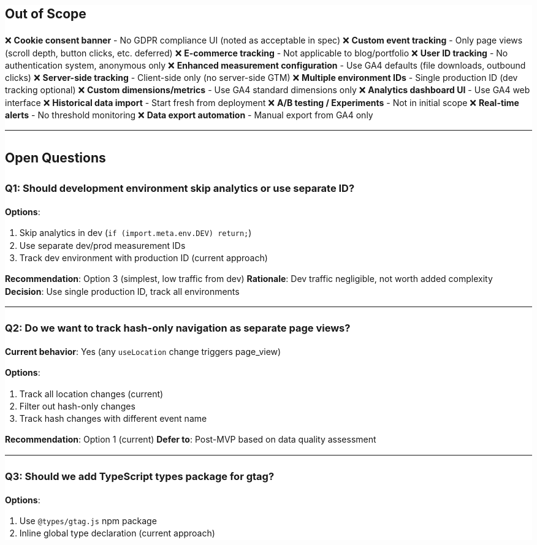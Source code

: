 
## Out of Scope

❌ **Cookie consent banner** - No GDPR compliance UI (noted as acceptable in spec)
❌ **Custom event tracking** - Only page views (scroll depth, button clicks, etc. deferred)
❌ **E-commerce tracking** - Not applicable to blog/portfolio
❌ **User ID tracking** - No authentication system, anonymous only
❌ **Enhanced measurement configuration** - Use GA4 defaults (file downloads, outbound clicks)
❌ **Server-side tracking** - Client-side only (no server-side GTM)
❌ **Multiple environment IDs** - Single production ID (dev tracking optional)
❌ **Custom dimensions/metrics** - Use GA4 standard dimensions only
❌ **Analytics dashboard UI** - Use GA4 web interface
❌ **Historical data import** - Start fresh from deployment
❌ **A/B testing / Experiments** - Not in initial scope
❌ **Real-time alerts** - No threshold monitoring
❌ **Data export automation** - Manual export from GA4 only

---

## Open Questions

### Q1: Should development environment skip analytics or use separate ID?
**Options**:
1. Skip analytics in dev (`if (import.meta.env.DEV) return;`)
2. Use separate dev/prod measurement IDs
3. Track dev environment with production ID (current approach)

**Recommendation**: Option 3 (simplest, low traffic from dev)
**Rationale**: Dev traffic negligible, not worth added complexity
**Decision**: Use single production ID, track all environments

---

### Q2: Do we want to track hash-only navigation as separate page views?
**Current behavior**: Yes (any `useLocation` change triggers page_view)

**Options**:
1. Track all location changes (current)
2. Filter out hash-only changes
3. Track hash changes with different event name

**Recommendation**: Option 1 (current)
**Defer to**: Post-MVP based on data quality assessment

---

### Q3: Should we add TypeScript types package for gtag?
**Options**:
1. Use `@types/gtag.js` npm package
2. Inline global type declaration (current approach)
